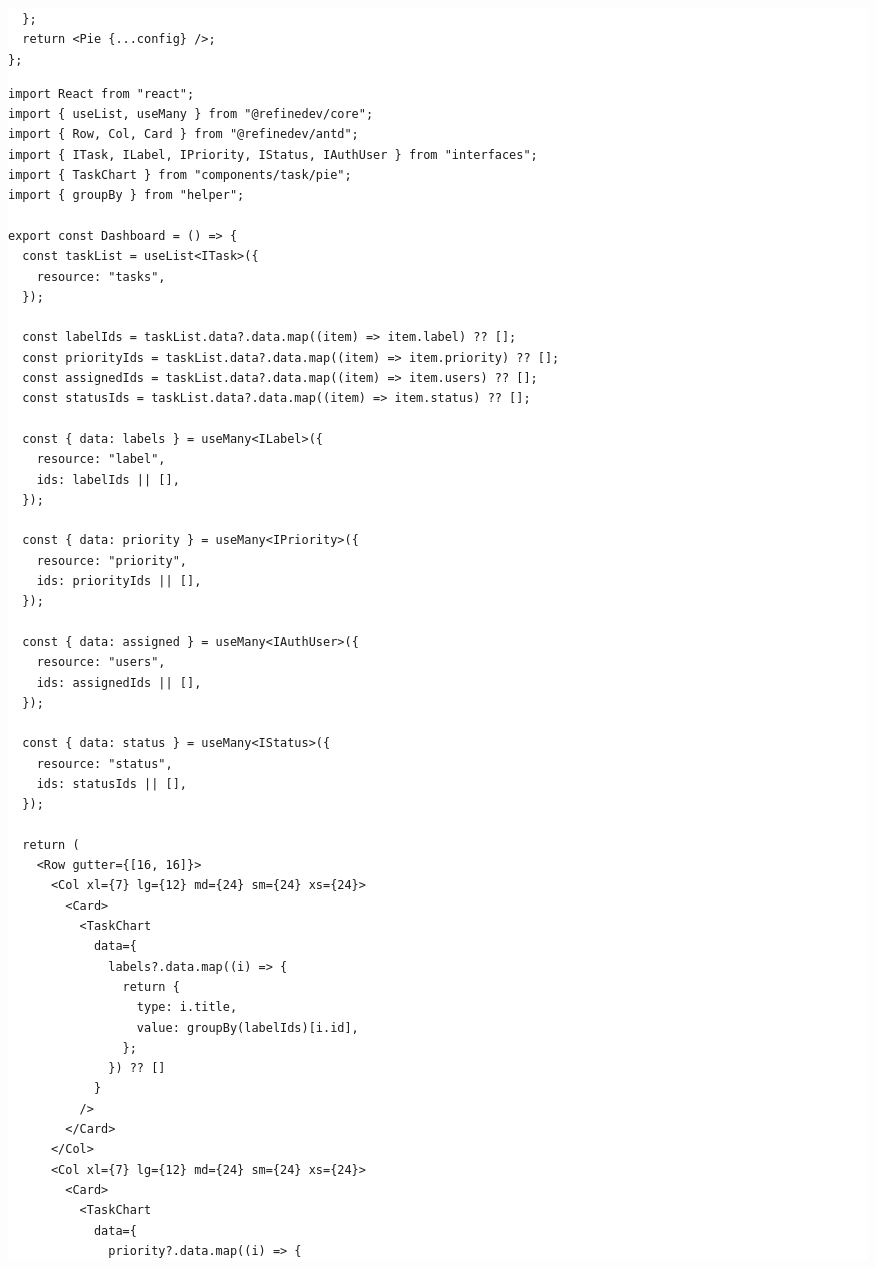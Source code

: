 ```tsx title="src/components/task/pie.tsx"
  };
  return <Pie {...config} />;
};
```

```tsx title="src/pages/dashboard/index.tsx"
import React from "react";
import { useList, useMany } from "@refinedev/core";
import { Row, Col, Card } from "@refinedev/antd";
import { ITask, ILabel, IPriority, IStatus, IAuthUser } from "interfaces";
import { TaskChart } from "components/task/pie";
import { groupBy } from "helper";

export const Dashboard = () => {
  const taskList = useList<ITask>({
    resource: "tasks",
  });

  const labelIds = taskList.data?.data.map((item) => item.label) ?? [];
  const priorityIds = taskList.data?.data.map((item) => item.priority) ?? [];
  const assignedIds = taskList.data?.data.map((item) => item.users) ?? [];
  const statusIds = taskList.data?.data.map((item) => item.status) ?? [];

  const { data: labels } = useMany<ILabel>({
    resource: "label",
    ids: labelIds || [],
  });

  const { data: priority } = useMany<IPriority>({
    resource: "priority",
    ids: priorityIds || [],
  });

  const { data: assigned } = useMany<IAuthUser>({
    resource: "users",
    ids: assignedIds || [],
  });

  const { data: status } = useMany<IStatus>({
    resource: "status",
    ids: statusIds || [],
  });

  return (
    <Row gutter={[16, 16]}>
      <Col xl={7} lg={12} md={24} sm={24} xs={24}>
        <Card>
          <TaskChart
            data={
              labels?.data.map((i) => {
                return {
                  type: i.title,
                  value: groupBy(labelIds)[i.id],
                };
              }) ?? []
            }
          />
        </Card>
      </Col>
      <Col xl={7} lg={12} md={24} sm={24} xs={24}>
        <Card>
          <TaskChart
            data={
              priority?.data.map((i) => {
```